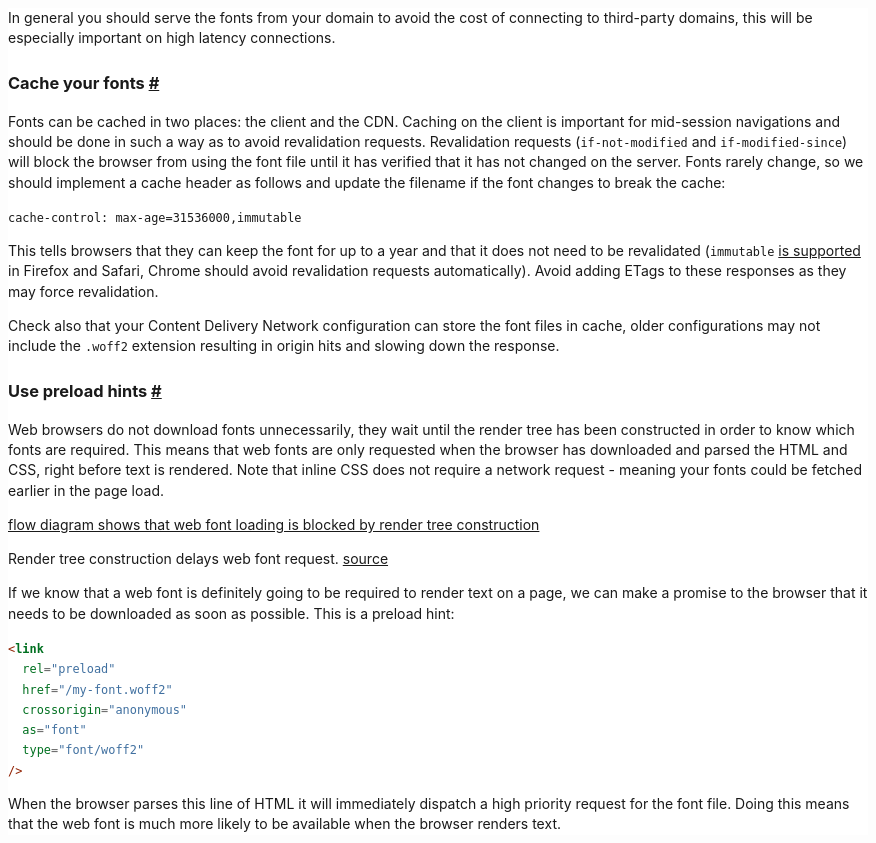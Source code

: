 In general you should serve the fonts from your domain to avoid the cost of connecting to third-party domains, this will be especially important on high latency connections.

### Cache your fonts [#](https://simonhearne.com/2021/layout-shifts-webfonts/#cache-your-fonts)

Fonts can be cached in two places: the client and the CDN. Caching on the client is important for mid-session navigations and should be done in such a way as to avoid revalidation requests. Revalidation requests (`if-not-modified` and `if-modified-since`) will block the browser from using the font file until it has verified that it has not changed on the server. Fonts rarely change, so we should implement a cache header as follows and update the filename if the font changes to break the cache:

`cache-control: max-age=31536000,immutable`

This tells browsers that they can keep the font for up to a year and that it does not need to be revalidated (`immutable` [is supported](https://caniuse.com/mdn-http_headers_cache-control_immutable) in Firefox and Safari, Chrome should avoid revalidation requests automatically). Avoid adding ETags to these responses as they may force revalidation.

Check also that your Content Delivery Network configuration can store the font files in cache, older configurations may not include the `.woff2` extension resulting in origin hits and slowing down the response.

### Use preload hints [#](https://simonhearne.com/2021/layout-shifts-webfonts/#use-preload-hints)

Web browsers do not download fonts unnecessarily, they wait until the render tree has been constructed in order to know which fonts are required. This means that web fonts are only requested when the browser has downloaded and parsed the HTML and CSS, right before text is rendered. Note that inline CSS does not require a network request - meaning your fonts could be fetched earlier in the page load.

[flow diagram shows that web font loading is blocked by render tree construction](https://simonhearne.com/images/layout-shifts-webfonts/font-crp.png)

Render tree construction delays web font request. [source](https://web.dev/optimize-webfont-loading/)

If we know that a web font is definitely going to be required to render text on a page, we can make a promise to the browser that it needs to be downloaded as soon as possible. This is a preload hint:

```html
<link
  rel="preload"
  href="/my-font.woff2"
  crossorigin="anonymous"
  as="font"
  type="font/woff2"
/>
```

When the browser parses this line of HTML it will immediately dispatch a high priority request for the font file. Doing this means that the web font is much more likely to be available when the browser renders text.
